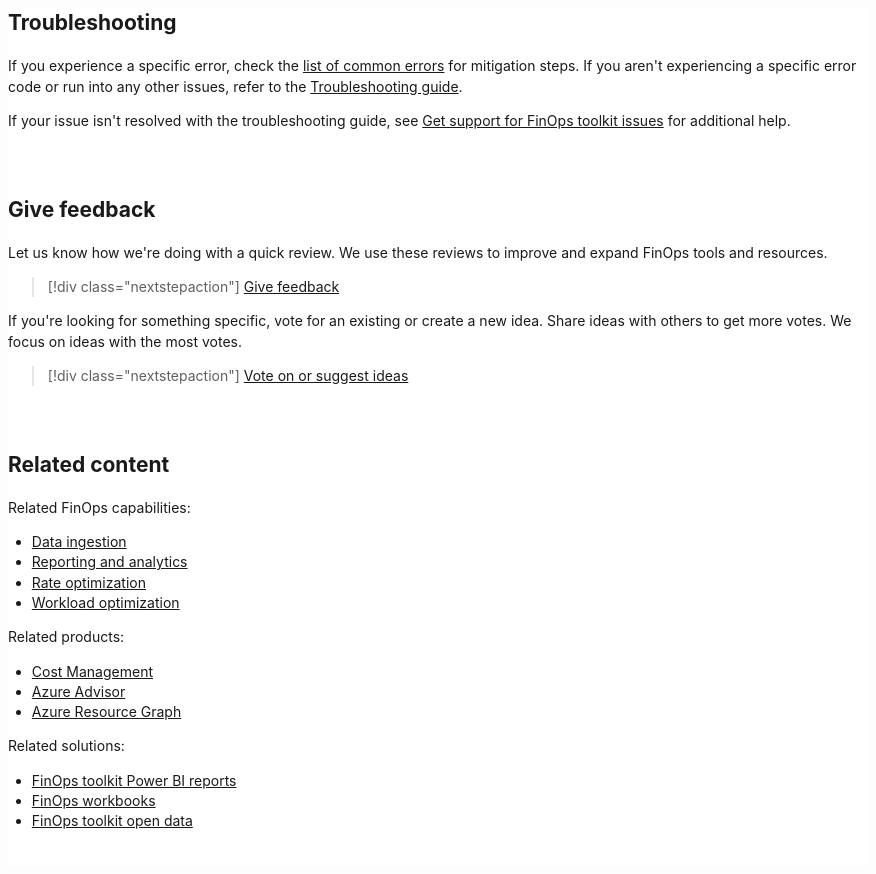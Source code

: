 ## Troubleshooting

If you experience a specific error, check the [list of common errors](../help/errors.md) for mitigation steps. If you aren't experiencing a specific error code or run into any other issues, refer to the [Troubleshooting guide](../help/troubleshooting.md).

If your issue isn't resolved with the troubleshooting guide, see [Get support for FinOps toolkit issues](../help/support.md) for additional help.

<br>

## Give feedback

Let us know how we're doing with a quick review. We use these reviews to improve and expand FinOps tools and resources.

> [!div class="nextstepaction"]
> [Give feedback](https://portal.azure.com/#view/HubsExtension/InProductFeedbackBlade/extensionName/FinOpsToolkit/cesQuestion/How%20easy%20or%20hard%20is%20it%20to%20use%20FinOps%20hubs%3F/cvaQuestion/How%20valuable%20are%20FinOps%20hubs%3F/surveyId/FTK0.12/bladeName/Hubs/featureName/Deploy)

If you're looking for something specific, vote for an existing or create a new idea. Share ideas with others to get more votes. We focus on ideas with the most votes.

> [!div class="nextstepaction"]
> [Vote on or suggest ideas](https://github.com/microsoft/finops-toolkit/issues?q=is%3Aissue%20is%3Aopen%20label%3A%22Tool%3A%20FinOps%20hubs%22%20sort%3Areactions-%2B1-desc)

<br>

## Related content

Related FinOps capabilities:

- [Data ingestion](../../framework/understand/ingestion.md)
- [Reporting and analytics](../../framework/understand/reporting.md)
- [Rate optimization](../../framework/optimize/rates.md)
- [Workload optimization](../../framework/optimize/workloads.md)

Related products:

- [Cost Management](/azure/cost-management-billing/costs/)
- [Azure Advisor](/azure/advisor/)
- [Azure Resource Graph](/azure/governance/resource-graph/)

Related solutions:

- [FinOps toolkit Power BI reports](../power-bi/reports.md)
- [FinOps workbooks](../workbooks/finops-workbooks-overview.md)
- [FinOps toolkit open data](../open-data.md)

<br>
